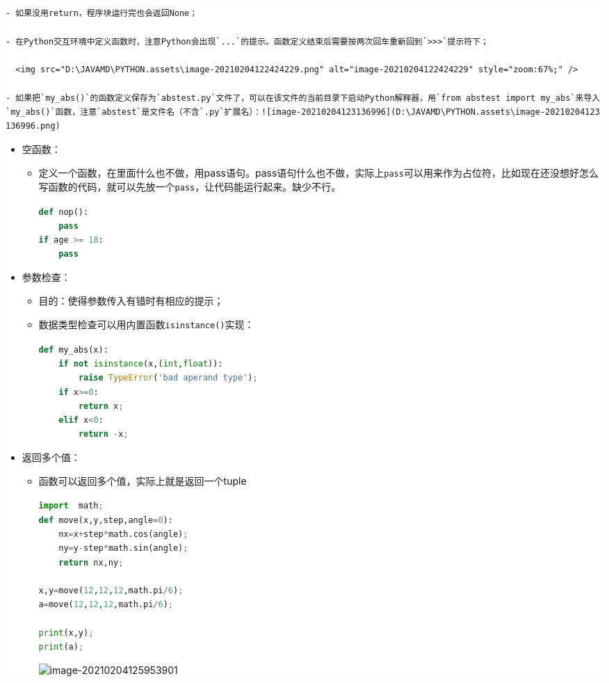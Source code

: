     - 如果没用return，程序块运行完也会返回None；

    - 在Python交互环境中定义函数时，注意Python会出现`...`的提示。函数定义结束后需要按两次回车重新回到`>>>`提示符下；

      <img src="D:\JAVAMD\PYTHON.assets\image-20210204122424229.png" alt="image-20210204122424229" style="zoom:67%;" />

    - 如果把`my_abs()`的函数定义保存为`abstest.py`文件了，可以在该文件的当前目录下启动Python解释器，用`from abstest import my_abs`来导入`my_abs()`函数，注意`abstest`是文件名（不含`.py`扩展名）：![image-20210204123136996](D:\JAVAMD\PYTHON.assets\image-20210204123136996.png)

- 空函数：

  - 定义一个函数，在里面什么也不做，用pass语句。pass语句什么也不做，实际上`pass`可以用来作为占位符，比如现在还没想好怎么写函数的代码，就可以先放一个`pass`，让代码能运行起来。缺少不行。

    ```python
    def nop():
        pass
    if age >= 18:
        pass
    ```

- 参数检查：

  - 目的：使得参数传入有错时有相应的提示；

  - 数据类型检查可以用内置函数`isinstance()`实现：

    ```python
    def my_abs(x):
    	if not isinstance(x,(int,float)):
    		raise TypeError('bad aperand type');
        if x>=0:
        	return x;
        elif x<0:
        	return -x;
    ```

- 返回多个值：

  - 函数可以返回多个值，实际上就是返回一个tuple

    ```python
    import  math;
    def move(x,y,step,angle=0):
        nx=x+step*math.cos(angle);
        ny=y-step*math.sin(angle);
        return nx,ny;
    
    x,y=move(12,12,12,math.pi/6);
    a=move(12,12,12,math.pi/6);
    
    print(x,y);
    print(a);
    ```

    ![image-20210204125953901](D:\JAVAMD\PYTHON.assets\image-20210204125953901.png)
